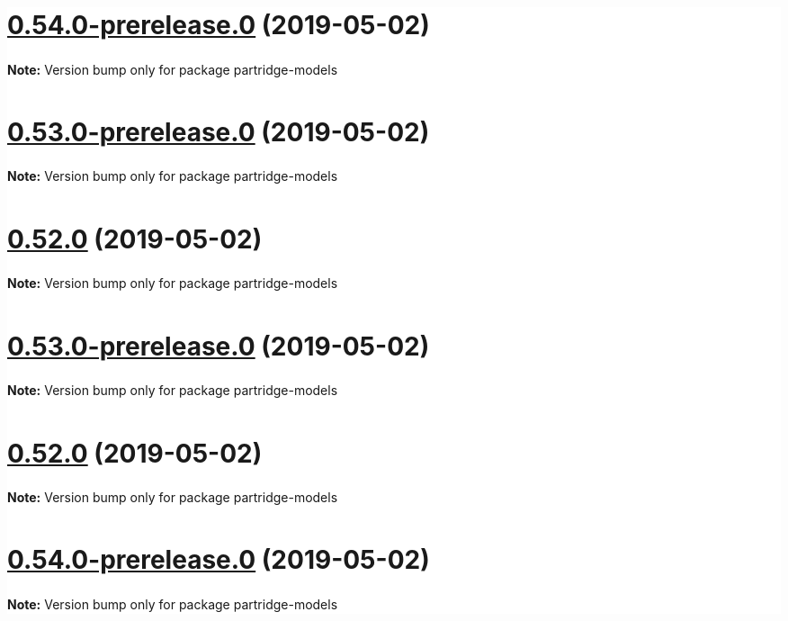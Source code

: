 
# [0.54.0-prerelease.0](https://github.com/elmpp/partridge-models/compare/v0.60.0-prerelease.0...v0.54.0-prerelease.0) (2019-05-02)

**Note:** Version bump only for package partridge-models





# [0.53.0-prerelease.0](https://github.com/elmpp/partridge-models/compare/v0.60.0-prerelease.0...v0.53.0-prerelease.0) (2019-05-02)

**Note:** Version bump only for package partridge-models





# [0.52.0](https://github.com/elmpp/partridge-models/compare/v0.53.0-prerelease.0...v0.52.0) (2019-05-02)

**Note:** Version bump only for package partridge-models





# [0.53.0-prerelease.0](https://github.com/elmpp/partridge-models/compare/v0.60.0-prerelease.0...v0.53.0-prerelease.0) (2019-05-02)

**Note:** Version bump only for package partridge-models





# [0.52.0](https://github.com/elmpp/partridge-models/compare/v0.60.0-prerelease.0...v0.52.0) (2019-05-02)

**Note:** Version bump only for package partridge-models





# [0.54.0-prerelease.0](https://github.com/elmpp/partridge-models/compare/v0.60.0-prerelease.0...v0.54.0-prerelease.0) (2019-05-02)

**Note:** Version bump only for package partridge-models


